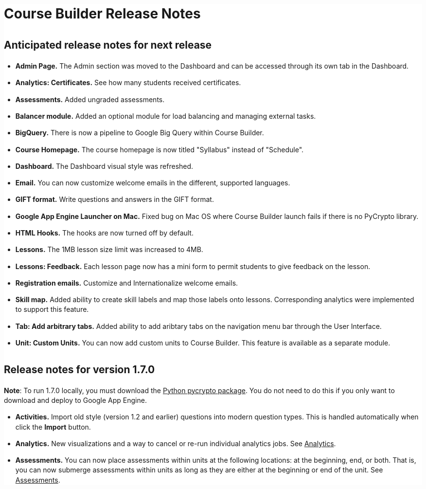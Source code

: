 <h1>Course Builder Release Notes</h1>



## Anticipated release notes for next release ##

  * **Admin Page.** The Admin section was moved to the Dashboard and can be accessed through its own tab in the Dashboard.

  * **Analytics: Certificates.** See how many students received certificates.

  * **Assessments.** Added ungraded assessments.

  * **Balancer module.** Added an optional module for load balancing and managing external tasks.

  * **BigQuery.** There is now a pipeline to Google Big Query within Course Builder.

  * **Course Homepage.** The course homepage is now titled "Syllabus" instead of "Schedule".

  * **Dashboard.** The Dashboard visual style was refreshed.

  * **Email.** You can now customize welcome emails in the different, supported languages.

  * **GIFT format.** Write questions and answers in the GIFT format.

  * **Google App Engine Launcher on Mac.** Fixed bug on Mac OS where Course Builder launch fails if there is no PyCrypto library.

  * **HTML Hooks.** The hooks are now turned off by default.

  * **Lessons.** The 1MB lesson size limit was increased to 4MB.

  * **Lessons: Feedback.** Each lesson page now has a mini form to permit students to give feedback on the lesson.

  * **Registration emails.** Customize and Internationalize welcome emails.

  * **Skill map.** Added ability to create skill labels and map those labels onto lessons. Corresponding analytics were implemented to support this feature.

  * **Tab: Add arbitrary tabs.** Added ability to add aribtary tabs on the navigation menu bar through the User Interface.

  * **Unit: Custom Units.** You can now add custom units to Course Builder. This feature is available as a separate module.


## Release notes for version 1.7.0 ##
**Note**: To run 1.7.0 locally, you must download the [Python pycrypto package](https://groups.google.com/forum/?fromgroups#!searchin/course-builder-forum/Blank$20Course/course-builder-forum/1aSwta8sRU4/ux2r8KjRwrIJ). You do not need to do this if you only want to download and deploy to Google App Engine.

  * **Activities.** Import old style (version 1.2 and earlier) questions into modern question types. This is handled automatically when click the **Import** button.

  * **Analytics.** New visualizations and a way to cancel or re-run individual analytics jobs. See [Analytics](Dashboard#Analytics.md).

  * **Assessments.** You can now place assessments within units at the following locations: at the beginning, end, or both. That is, you can now submerge assessments within units as long as they are either at the beginning or end of the unit. See [Assessments](CreateAssessments.md).
